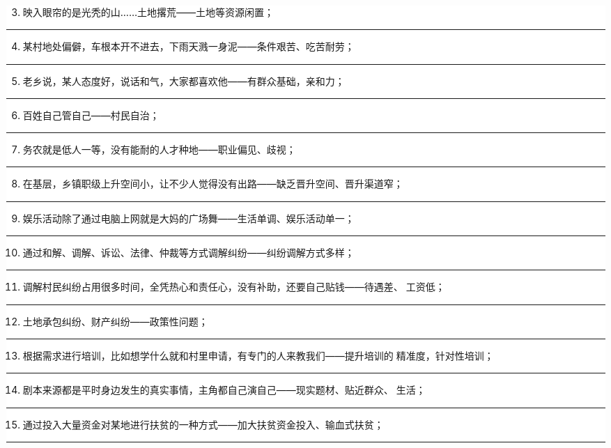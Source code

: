 

3. 映入眼帘的是光秃的山……土地撂荒——土地等资源闲置；

---


4. 某村地处偏僻，车根本开不进去，下雨天溅一身泥——条件艰苦、吃苦耐劳；

---


5. 老乡说，某人态度好，说话和气，大家都喜欢他——有群众基础，亲和力；

---


6. 百姓自己管自己——村民自治；

---


7. 务农就是低人一等，没有能耐的人才种地——职业偏见、歧视；

---


8. 在基层，乡镇职级上升空间小，让不少人觉得没有出路——缺乏晋升空间、晋升渠道窄；

---


9. 娱乐活动除了通过电脑上网就是大妈的广场舞——生活单调、娱乐活动单一；

---


10. 通过和解、调解、诉讼、法律、仲裁等方式调解纠纷——纠纷调解方式多样；

---


11. 调解村民纠纷占用很多时间，全凭热心和责任心，没有补助，还要自己贴钱——待遇差、 工资低；

---


12. 土地承包纠纷、财产纠纷——政策性问题；

---


13. 根据需求进行培训，比如想学什么就和村里申请，有专门的人来教我们——提升培训的 精准度，针对性培训；

---


14. 剧本来源都是平时身边发生的真实事情，主角都自己演自己——现实题材、贴近群众、 生活；

---


15. 通过投入大量资金对某地进行扶贫的一种方式——加大扶贫资金投入、输血式扶贫；

---
